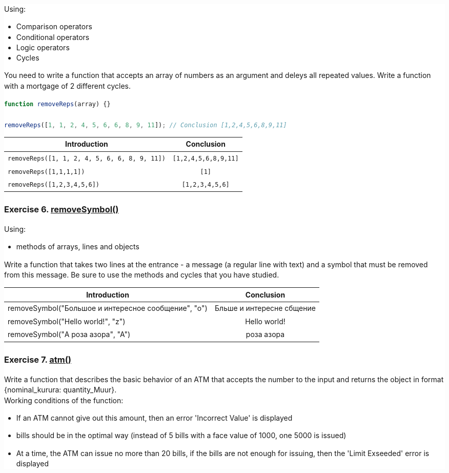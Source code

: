 Using:

- Comparison operators
- Conditional operators
- Logic operators
- Cycles

You need to write a function that accepts an array of numbers as an argument and deleys all repeated values.
Write a function with a mortgage of 2 different cycles.

```javascript
function removeReps(array) {}

removeReps([1, 1, 2, 4, 5, 6, 6, 8, 9, 11]); // Conclusion [1,2,4,5,6,8,9,11]
```

| Introduction                                |     Conclusion     |
| ------------------------------------------- | :----------------: |
| ```removeReps([1, 1, 2, 4, 5, 6, 6, 8, 9, 11])``` | ```[1,2,4,5,6,8,9,11]``` |
| ```removeReps([1,1,1,1])```                       |        ```[1]```         |
| ```removeReps([1,2,3,4,5,6])```                   |   ```[1,2,3,4,5,6]```    |

### Exercise 6. [removeSymbol()](./src/removeSymbol.js)

Using:

- methods of arrays, lines and objects

Write a function that takes two lines at the entrance - a message (a regular line with text) and a symbol that must be removed from this message.
Be sure to use the methods and cycles that you have studied.

| Introduction                                        |        Conclusion         |
| --------------------------------------------------- | :-----------------------: |
| removeSymbol("Большое и интересное сообщение", "о") | Бльше и интересне сбщение |
| removeSymbol("Hello world!", "z")                   |       Hello world!        |
| removeSymbol("А роза азора", "А")                   |        роза азора         |

### Exercise 7. [atm()](./src/atm.js)

Write a function that describes the basic behavior of an ATM that accepts the number to the input and returns the object in format {nominal_kurura: quantity_Muur}.\
Working conditions of the function:

- If an ATM cannot give out this amount, then an error 'Incorrect Value' is displayed

- bills should be in the optimal way (instead of 5 bills with a face value of 1000, one 5000 is issued)

- At a time, the ATM can issue no more than 20 bills, if the bills are not enough for issuing, then the 'Limit Exseeded' error is displayed
